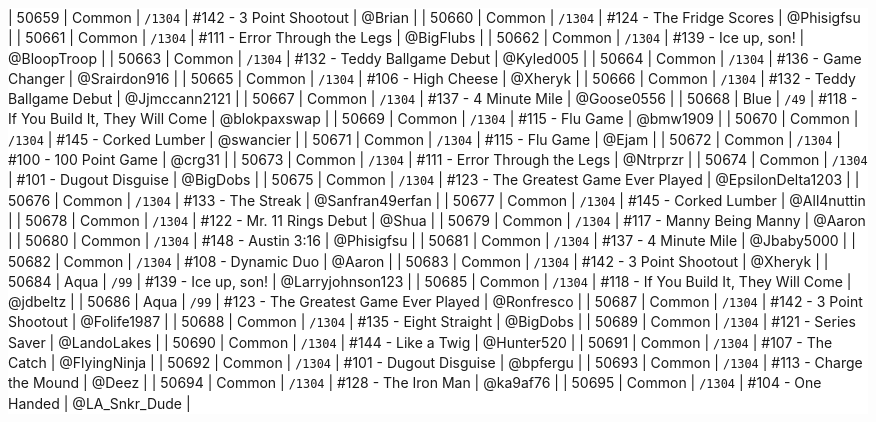 | 50659 | Common | `/1304` | #142 - 3 Point Shootout | \@Brian |
| 50660 | Common | `/1304` | #124 - The Fridge Scores | \@Phisigfsu |
| 50661 | Common | `/1304` | #111 - Error Through the Legs | \@BigFlubs |
| 50662 | Common | `/1304` | #139 - Ice up, son! | \@BloopTroop |
| 50663 | Common | `/1304` | #132 - Teddy Ballgame Debut | \@Kyled005 |
| 50664 | Common | `/1304` | #136 - Game Changer | \@Srairdon916 |
| 50665 | Common | `/1304` | #106 - High Cheese  | \@Xheryk |
| 50666 | Common | `/1304` | #132 - Teddy Ballgame Debut | \@Jjmccann2121 |
| 50667 | Common | `/1304` | #137 - 4 Minute Mile | \@Goose0556 |
| 50668 | Blue | `/49` | #118 - If You Build It, They Will Come | \@blokpaxswap |
| 50669 | Common | `/1304` | #115 - Flu Game | \@bmw1909 |
| 50670 | Common | `/1304` | #145 - Corked Lumber | \@swancier |
| 50671 | Common | `/1304` | #115 - Flu Game | \@Ejam |
| 50672 | Common | `/1304` | #100 - 100 Point Game | \@crg31 |
| 50673 | Common | `/1304` | #111 - Error Through the Legs | \@Ntrprzr |
| 50674 | Common | `/1304` | #101 - Dugout Disguise  | \@BigDobs |
| 50675 | Common | `/1304` | #123 - The Greatest Game Ever Played | \@EpsilonDelta1203 |
| 50676 | Common | `/1304` | #133 - The Streak | \@Sanfran49erfan |
| 50677 | Common | `/1304` | #145 - Corked Lumber | \@All4nuttin |
| 50678 | Common | `/1304` | #122 - Mr. 11 Rings Debut | \@Shua |
| 50679 | Common | `/1304` | #117 - Manny Being Manny | \@Aaron |
| 50680 | Common | `/1304` | #148 - Austin 3:16 | \@Phisigfsu |
| 50681 | Common | `/1304` | #137 - 4 Minute Mile | \@Jbaby5000 |
| 50682 | Common | `/1304` | #108 - Dynamic Duo | \@Aaron |
| 50683 | Common | `/1304` | #142 - 3 Point Shootout | \@Xheryk |
| 50684 | Aqua | `/99` | #139 - Ice up, son! | \@Larryjohnson123 |
| 50685 | Common | `/1304` | #118 - If You Build It, They Will Come | \@jdbeltz |
| 50686 | Aqua | `/99` | #123 - The Greatest Game Ever Played | \@Ronfresco |
| 50687 | Common | `/1304` | #142 - 3 Point Shootout | \@Folife1987 |
| 50688 | Common | `/1304` | #135 - Eight Straight | \@BigDobs |
| 50689 | Common | `/1304` | #121 - Series Saver | \@LandoLakes |
| 50690 | Common | `/1304` | #144 - Like a Twig | \@Hunter520 |
| 50691 | Common | `/1304` | #107 - The Catch | \@FlyingNinja |
| 50692 | Common | `/1304` | #101 - Dugout Disguise  | \@bpfergu |
| 50693 | Common | `/1304` | #113 - Charge the Mound | \@Deez |
| 50694 | Common | `/1304` | #128 - The Iron Man  | \@ka9af76 |
| 50695 | Common | `/1304` | #104 - One Handed | \@LA_Snkr_Dude |